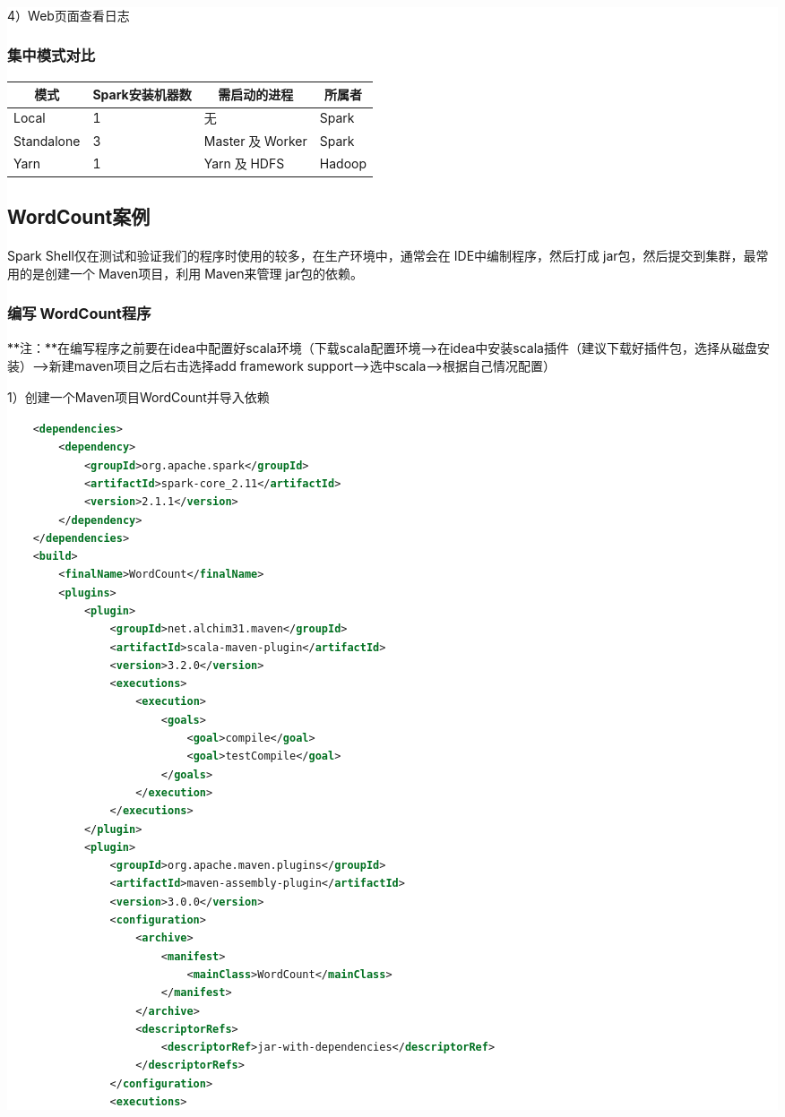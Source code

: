 4）Web页面查看日志


### 集中模式对比

| 模式 | Spark安装机器数 | 需启动的进程 | 所属者 |
| ---------- | ------- | -------- | ------ |
| Local | 1 | 无 | Spark |
| Standalone | 3 | Master 及 Worker | Spark |
| Yarn | 1 | Yarn 及 HDFS | Hadoop |



## WordCount案例

Spark Shell仅在测试和验证我们的程序时使用的较多，在生产环境中，通常会在 IDE中编制程序，然后打成 jar包，然后提交到集群，最常用的是创建一个 Maven项目，利用
Maven来管理 jar包的依赖。

### 编写 WordCount程序

**注：**在编写程序之前要在idea中配置好scala环境（下载scala配置环境——>在idea中安装scala插件（建议下载好插件包，选择从磁盘安装）——>新建maven项目之后右击选择add framework support——>选中scala——>根据自己情况配置）

1）创建一个Maven项目WordCount并导入依赖

```xml
    <dependencies>
        <dependency>
            <groupId>org.apache.spark</groupId>
            <artifactId>spark-core_2.11</artifactId>
            <version>2.1.1</version>
        </dependency>
    </dependencies>
    <build>
        <finalName>WordCount</finalName>
        <plugins>
            <plugin>
                <groupId>net.alchim31.maven</groupId>
                <artifactId>scala-maven-plugin</artifactId>
                <version>3.2.0</version>
                <executions>
                    <execution>
                        <goals>
                            <goal>compile</goal>
                            <goal>testCompile</goal>
                        </goals>
                    </execution>
                </executions>
            </plugin>
            <plugin>
                <groupId>org.apache.maven.plugins</groupId>
                <artifactId>maven-assembly-plugin</artifactId>
                <version>3.0.0</version>
                <configuration>
                    <archive>
                        <manifest>
                            <mainClass>WordCount</mainClass>
                        </manifest>
                    </archive>
                    <descriptorRefs>
                        <descriptorRef>jar-with-dependencies</descriptorRef>
                    </descriptorRefs>
                </configuration>
                <executions>
```